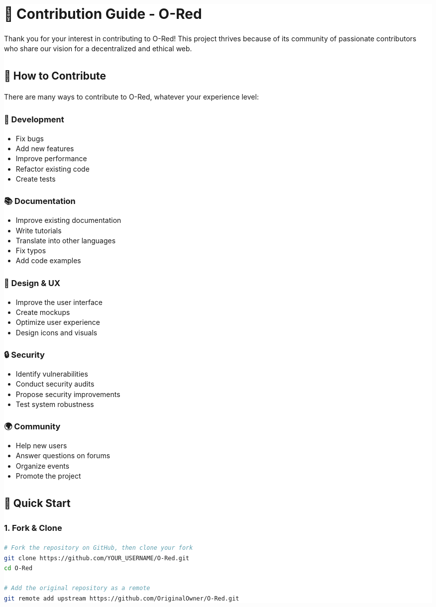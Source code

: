 # 🤝 Contribution Guide - O-Red

Thank you for your interest in contributing to O-Red! This project thrives because of its community of passionate contributors who share our vision for a decentralized and ethical web.

## 🌟 How to Contribute

There are many ways to contribute to O-Red, whatever your experience level:

### 🔧 Development
- Fix bugs
- Add new features
- Improve performance
- Refactor existing code
- Create tests

### 📚 Documentation
- Improve existing documentation
- Write tutorials
- Translate into other languages
- Fix typos
- Add code examples

### 🎨 Design & UX
- Improve the user interface
- Create mockups
- Optimize user experience
- Design icons and visuals

### 🔒 Security
- Identify vulnerabilities
- Conduct security audits
- Propose security improvements
- Test system robustness

### 🌍 Community
- Help new users
- Answer questions on forums
- Organize events
- Promote the project

## 🚀 Quick Start

### 1. Fork & Clone

```bash
# Fork the repository on GitHub, then clone your fork
git clone https://github.com/YOUR_USERNAME/O-Red.git
cd O-Red

# Add the original repository as a remote
git remote add upstream https://github.com/OriginalOwner/O-Red.git
```
